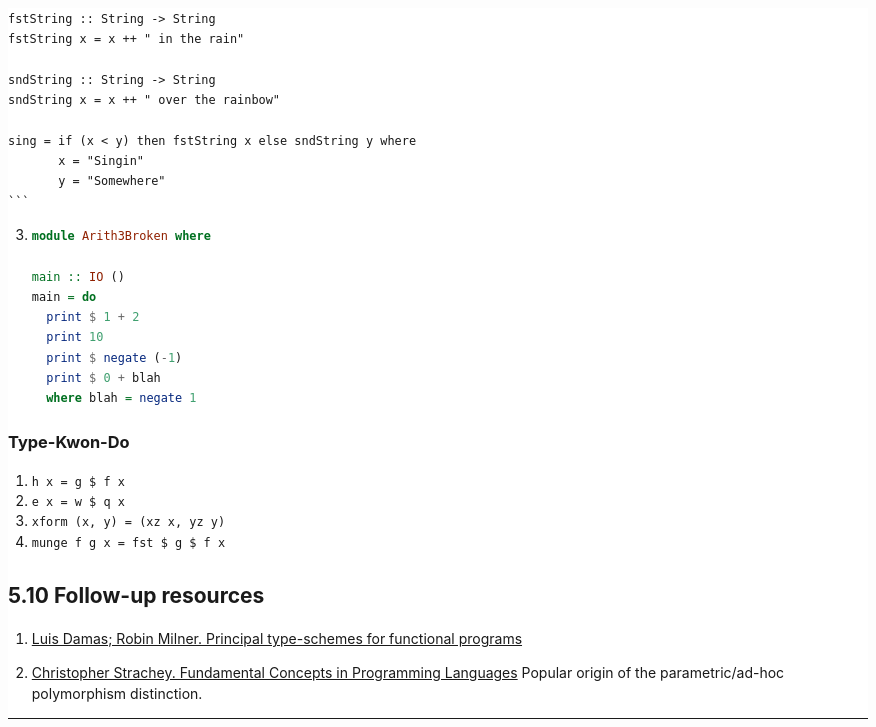    fstString :: String -> String
    fstString x = x ++ " in the rain"

    sndString :: String -> String
    sndString x = x ++ " over the rainbow"

    sing = if (x < y) then fstString x else sndString y where
           x = "Singin"
           y = "Somewhere"
    ```
3.
    ```haskell
    module Arith3Broken where

    main :: IO ()
    main = do
      print $ 1 + 2
      print 10
      print $ negate (-1)
      print $ 0 + blah
      where blah = negate 1
    ```

### Type-Kwon-Do

1. `h x = g $ f x`
2. `e x = w $ q x`
3. `xform (x, y) = (xz x, yz y) `
4. `munge f g x = fst $ g $ f x`


## 5.10 Follow-up resources

1. [Luis Damas; Robin Milner. Principal type-schemes for functional
   programs](https://github.com/johnchandlerburnham/hpffp-resources/blob/master/Chapter-05/Principal%20type-schemes%20for%20functional%20programs.pdf)

2. [Christopher Strachey. Fundamental Concepts in Programming
Languages](https://github.com/johnchandlerburnham/hpffp-resources/blob/master/Chapter-05/Fundamental%20Concepts%20in%20Programming%20Languages.pdf)
Popular origin of the parametric/ad-hoc polymorphism distinction.

---
